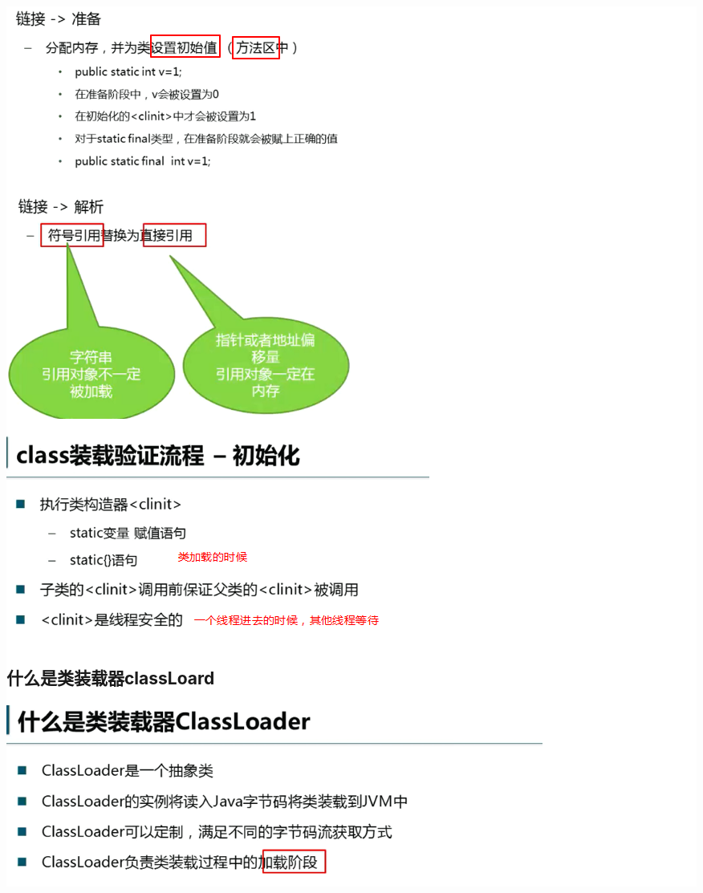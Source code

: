 ![JAVA_JVM80.png](https://github.com/zhaodahan/zhao_Note/blob/master/wiki_img/JAVA_JVM80.png?raw=true)

![JAVA_JVM81.png](https://github.com/zhaodahan/zhao_Note/blob/master/wiki_img/JAVA_JVM81.png?raw=true)

![JAVA_JVM82.png](https://github.com/zhaodahan/zhao_Note/blob/master/wiki_img/JAVA_JVM82.png?raw=true)



## 什么是类装载器classLoard

![JAVA_JVM83.png](https://github.com/zhaodahan/zhao_Note/blob/master/wiki_img/JAVA_JVM83.png?raw=true)
